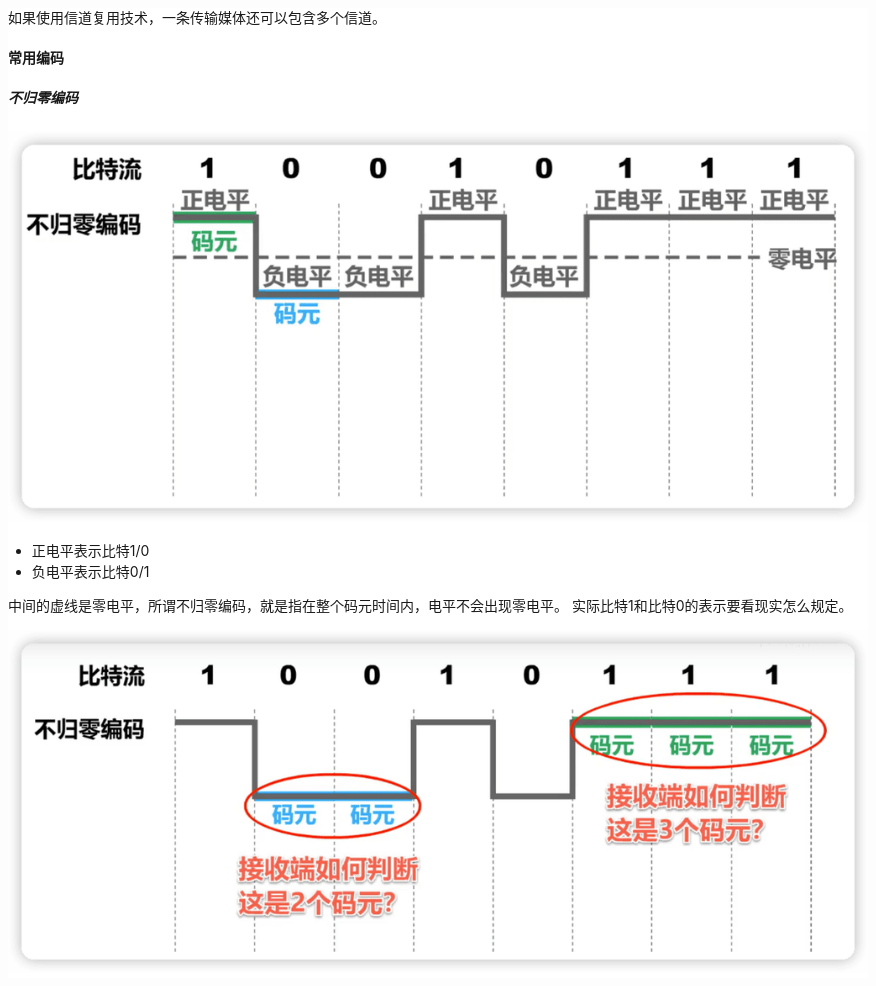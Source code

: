 如果使用信道复用技术，一条传输媒体还可以包含多个信道。

#### 常用编码

##### 不归零编码

![](images/image-20230927181650025.png)

- 正电平表示比特1/0 
- 负电平表示比特0/1

中间的虚线是零电平，所谓不归零编码，就是指在整个码元时间内，电平不会出现零电平。
实际比特1和比特0的表示要看现实怎么规定。

![](images/image-20230927181758904.png)
